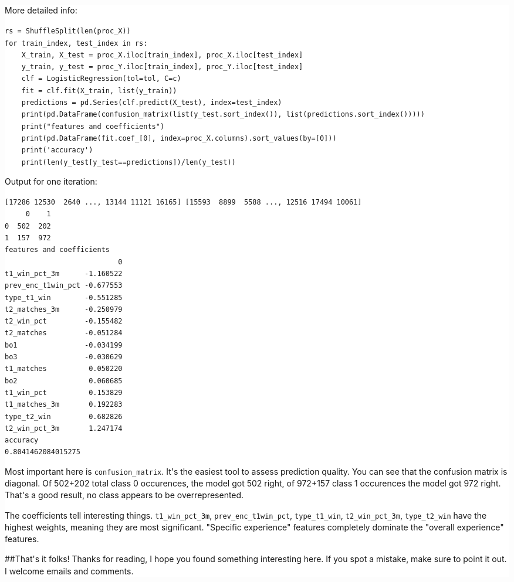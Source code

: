More detailed info:
```
rs = ShuffleSplit(len(proc_X))
for train_index, test_index in rs:
    X_train, X_test = proc_X.iloc[train_index], proc_X.iloc[test_index]
    y_train, y_test = proc_Y.iloc[train_index], proc_Y.iloc[test_index]
    clf = LogisticRegression(tol=tol, C=c)
    fit = clf.fit(X_train, list(y_train))
    predictions = pd.Series(clf.predict(X_test), index=test_index)
    print(pd.DataFrame(confusion_matrix(list(y_test.sort_index()), list(predictions.sort_index()))))
    print("features and coefficients")
    print(pd.DataFrame(fit.coef_[0], index=proc_X.columns).sort_values(by=[0]))
    print('accuracy')
    print(len(y_test[y_test==predictions])/len(y_test))
```

Output for one iteration:
```
[17286 12530  2640 ..., 13144 11121 16165] [15593  8899  5588 ..., 12516 17494 10061]
     0    1
0  502  202
1  157  972
features and coefficients
                           0
t1_win_pct_3m      -1.160522
prev_enc_t1win_pct -0.677553
type_t1_win        -0.551285
t2_matches_3m      -0.250979
t2_win_pct         -0.155482
t2_matches         -0.051284
bo1                -0.034199
bo3                -0.030629
t1_matches          0.050220
bo2                 0.060685
t1_win_pct          0.153829
t1_matches_3m       0.192283
type_t2_win         0.682826
t2_win_pct_3m       1.247174
accuracy
0.8041462084015275
```
Most important here is `confusion_matrix`. It's the easiest tool to assess prediction quality.
You can see that the confusion matrix is diagonal. Of 502+202 total class 0 occurences,  the model got 502  right, of 972+157 class 1 occurences  the model got 972 right. That's a good result, no class appears to be overrepresented.

The coefficients tell interesting things.
`t1_win_pct_3m`, `prev_enc_t1win_pct`, `type_t1_win`, `t2_win_pct_3m`, `type_t2_win` have the highest weights, meaning they are most significant. "Specific experience" features completely dominate the "overall experience" features.

##That's it folks!
Thanks for reading, I hope you found something interesting here.
If you spot a mistake, make sure to point it out.
I welcome emails and comments.
